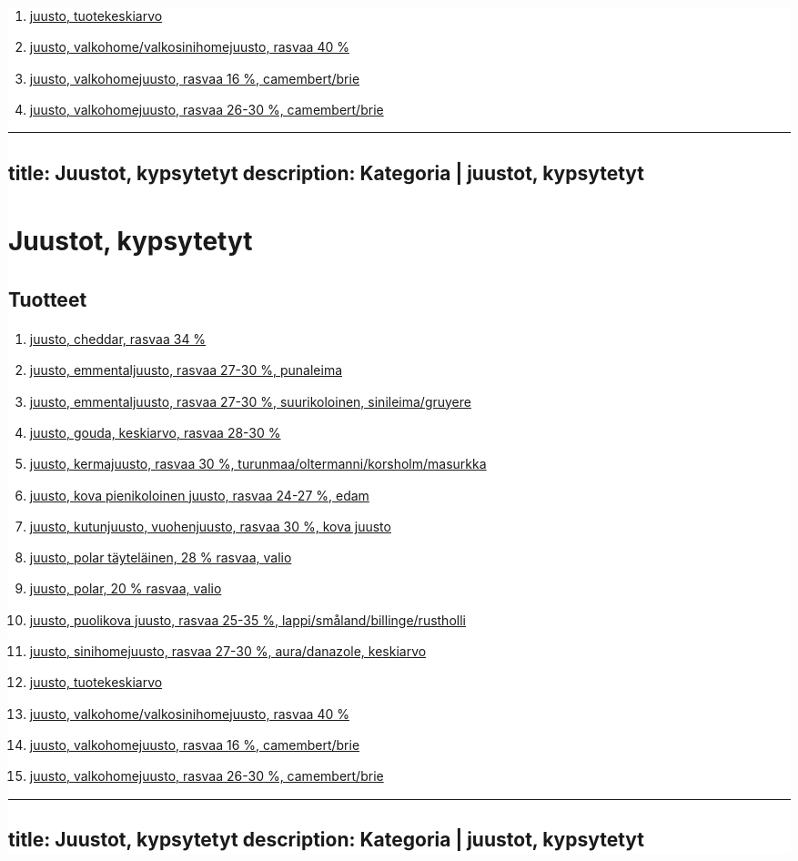 1. [juusto, tuotekeskiarvo](/juusto-tuotekeskiarvo)

1. [juusto, valkohome/valkosinihomejuusto, rasvaa 40 %](/juusto-valkohome-valkosinihomejuusto-rasvaa-40)

1. [juusto, valkohomejuusto, rasvaa 16 %, camembert/brie](/juusto-valkohomejuusto-rasvaa-16-camembert-brie)

1. [juusto, valkohomejuusto, rasvaa 26-30 %, camembert/brie](/juusto-valkohomejuusto-rasvaa-26-30-camembert-brie)
---
title: Juustot, kypsytetyt
description: Kategoria | juustot, kypsytetyt
---

# Juustot, kypsytetyt

## Tuotteet

1. [juusto, cheddar, rasvaa 34 %](/juusto-cheddar-rasvaa-34)

1. [juusto, emmentaljuusto, rasvaa 27-30 %, punaleima](/juusto-emmentaljuusto-rasvaa-27-30-punaleima)

1. [juusto, emmentaljuusto, rasvaa 27-30 %, suurikoloinen, sinileima/gruyere](/juusto-emmentaljuusto-rasvaa-27-30-suurikoloinen-sinileima-gruyere)

1. [juusto, gouda, keskiarvo, rasvaa 28-30 %](/juusto-gouda-keskiarvo-rasvaa-28-30)

1. [juusto, kermajuusto, rasvaa 30 %, turunmaa/oltermanni/korsholm/masurkka](/juusto-kermajuusto-rasvaa-30-turunmaa-oltermanni-korsholm-masurkka)

1. [juusto, kova pienikoloinen juusto, rasvaa 24-27 %, edam](/juusto-kova-pienikoloinen-juusto-rasvaa-24-27-edam)

1. [juusto, kutunjuusto, vuohenjuusto, rasvaa 30 %, kova juusto](/juusto-kutunjuusto-vuohenjuusto-rasvaa-30-kova-juusto)

1. [juusto, polar täyteläinen, 28 % rasvaa, valio](/juusto-polar-taytelainen-28-rasvaa-valio)

1. [juusto, polar, 20 % rasvaa, valio](/juusto-polar-20-rasvaa-valio)

1. [juusto, puolikova juusto, rasvaa 25-35 %, lappi/småland/billinge/rustholli](/juusto-puolikova-juusto-rasvaa-25-35-lappi-småland-billinge-rustholli)

1. [juusto, sinihomejuusto, rasvaa 27-30 %, aura/danazole, keskiarvo](/juusto-sinihomejuusto-rasvaa-27-30-aura-danazole-keskiarvo)

1. [juusto, tuotekeskiarvo](/juusto-tuotekeskiarvo)

1. [juusto, valkohome/valkosinihomejuusto, rasvaa 40 %](/juusto-valkohome-valkosinihomejuusto-rasvaa-40)

1. [juusto, valkohomejuusto, rasvaa 16 %, camembert/brie](/juusto-valkohomejuusto-rasvaa-16-camembert-brie)

1. [juusto, valkohomejuusto, rasvaa 26-30 %, camembert/brie](/juusto-valkohomejuusto-rasvaa-26-30-camembert-brie)
---
title: Juustot, kypsytetyt
description: Kategoria | juustot, kypsytetyt
---
